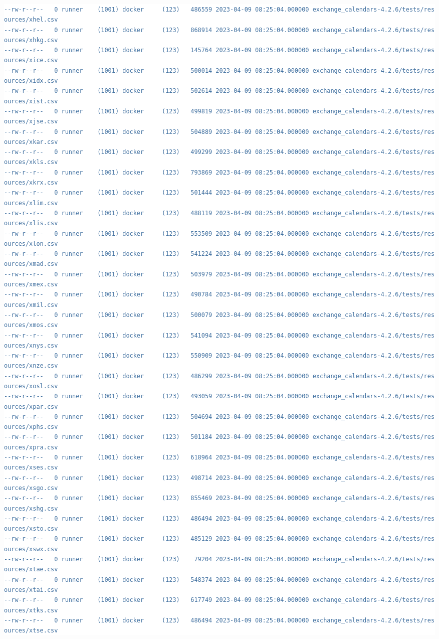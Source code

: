 ```diff
--rw-r--r--   0 runner    (1001) docker     (123)   486559 2023-04-09 08:25:04.000000 exchange_calendars-4.2.6/tests/resources/xhel.csv
--rw-r--r--   0 runner    (1001) docker     (123)   868914 2023-04-09 08:25:04.000000 exchange_calendars-4.2.6/tests/resources/xhkg.csv
--rw-r--r--   0 runner    (1001) docker     (123)   145764 2023-04-09 08:25:04.000000 exchange_calendars-4.2.6/tests/resources/xice.csv
--rw-r--r--   0 runner    (1001) docker     (123)   500014 2023-04-09 08:25:04.000000 exchange_calendars-4.2.6/tests/resources/xidx.csv
--rw-r--r--   0 runner    (1001) docker     (123)   502614 2023-04-09 08:25:04.000000 exchange_calendars-4.2.6/tests/resources/xist.csv
--rw-r--r--   0 runner    (1001) docker     (123)   499819 2023-04-09 08:25:04.000000 exchange_calendars-4.2.6/tests/resources/xjse.csv
--rw-r--r--   0 runner    (1001) docker     (123)   504889 2023-04-09 08:25:04.000000 exchange_calendars-4.2.6/tests/resources/xkar.csv
--rw-r--r--   0 runner    (1001) docker     (123)   499299 2023-04-09 08:25:04.000000 exchange_calendars-4.2.6/tests/resources/xkls.csv
--rw-r--r--   0 runner    (1001) docker     (123)   793869 2023-04-09 08:25:04.000000 exchange_calendars-4.2.6/tests/resources/xkrx.csv
--rw-r--r--   0 runner    (1001) docker     (123)   501444 2023-04-09 08:25:04.000000 exchange_calendars-4.2.6/tests/resources/xlim.csv
--rw-r--r--   0 runner    (1001) docker     (123)   488119 2023-04-09 08:25:04.000000 exchange_calendars-4.2.6/tests/resources/xlis.csv
--rw-r--r--   0 runner    (1001) docker     (123)   553509 2023-04-09 08:25:04.000000 exchange_calendars-4.2.6/tests/resources/xlon.csv
--rw-r--r--   0 runner    (1001) docker     (123)   541224 2023-04-09 08:25:04.000000 exchange_calendars-4.2.6/tests/resources/xmad.csv
--rw-r--r--   0 runner    (1001) docker     (123)   503979 2023-04-09 08:25:04.000000 exchange_calendars-4.2.6/tests/resources/xmex.csv
--rw-r--r--   0 runner    (1001) docker     (123)   490784 2023-04-09 08:25:04.000000 exchange_calendars-4.2.6/tests/resources/xmil.csv
--rw-r--r--   0 runner    (1001) docker     (123)   500079 2023-04-09 08:25:04.000000 exchange_calendars-4.2.6/tests/resources/xmos.csv
--rw-r--r--   0 runner    (1001) docker     (123)   541094 2023-04-09 08:25:04.000000 exchange_calendars-4.2.6/tests/resources/xnys.csv
--rw-r--r--   0 runner    (1001) docker     (123)   550909 2023-04-09 08:25:04.000000 exchange_calendars-4.2.6/tests/resources/xnze.csv
--rw-r--r--   0 runner    (1001) docker     (123)   486299 2023-04-09 08:25:04.000000 exchange_calendars-4.2.6/tests/resources/xosl.csv
--rw-r--r--   0 runner    (1001) docker     (123)   493059 2023-04-09 08:25:04.000000 exchange_calendars-4.2.6/tests/resources/xpar.csv
--rw-r--r--   0 runner    (1001) docker     (123)   504694 2023-04-09 08:25:04.000000 exchange_calendars-4.2.6/tests/resources/xphs.csv
--rw-r--r--   0 runner    (1001) docker     (123)   501184 2023-04-09 08:25:04.000000 exchange_calendars-4.2.6/tests/resources/xpra.csv
--rw-r--r--   0 runner    (1001) docker     (123)   618964 2023-04-09 08:25:04.000000 exchange_calendars-4.2.6/tests/resources/xses.csv
--rw-r--r--   0 runner    (1001) docker     (123)   498714 2023-04-09 08:25:04.000000 exchange_calendars-4.2.6/tests/resources/xsgo.csv
--rw-r--r--   0 runner    (1001) docker     (123)   855469 2023-04-09 08:25:04.000000 exchange_calendars-4.2.6/tests/resources/xshg.csv
--rw-r--r--   0 runner    (1001) docker     (123)   486494 2023-04-09 08:25:04.000000 exchange_calendars-4.2.6/tests/resources/xsto.csv
--rw-r--r--   0 runner    (1001) docker     (123)   485129 2023-04-09 08:25:04.000000 exchange_calendars-4.2.6/tests/resources/xswx.csv
--rw-r--r--   0 runner    (1001) docker     (123)    79204 2023-04-09 08:25:04.000000 exchange_calendars-4.2.6/tests/resources/xtae.csv
--rw-r--r--   0 runner    (1001) docker     (123)   548374 2023-04-09 08:25:04.000000 exchange_calendars-4.2.6/tests/resources/xtai.csv
--rw-r--r--   0 runner    (1001) docker     (123)   617749 2023-04-09 08:25:04.000000 exchange_calendars-4.2.6/tests/resources/xtks.csv
--rw-r--r--   0 runner    (1001) docker     (123)   486494 2023-04-09 08:25:04.000000 exchange_calendars-4.2.6/tests/resources/xtse.csv
```